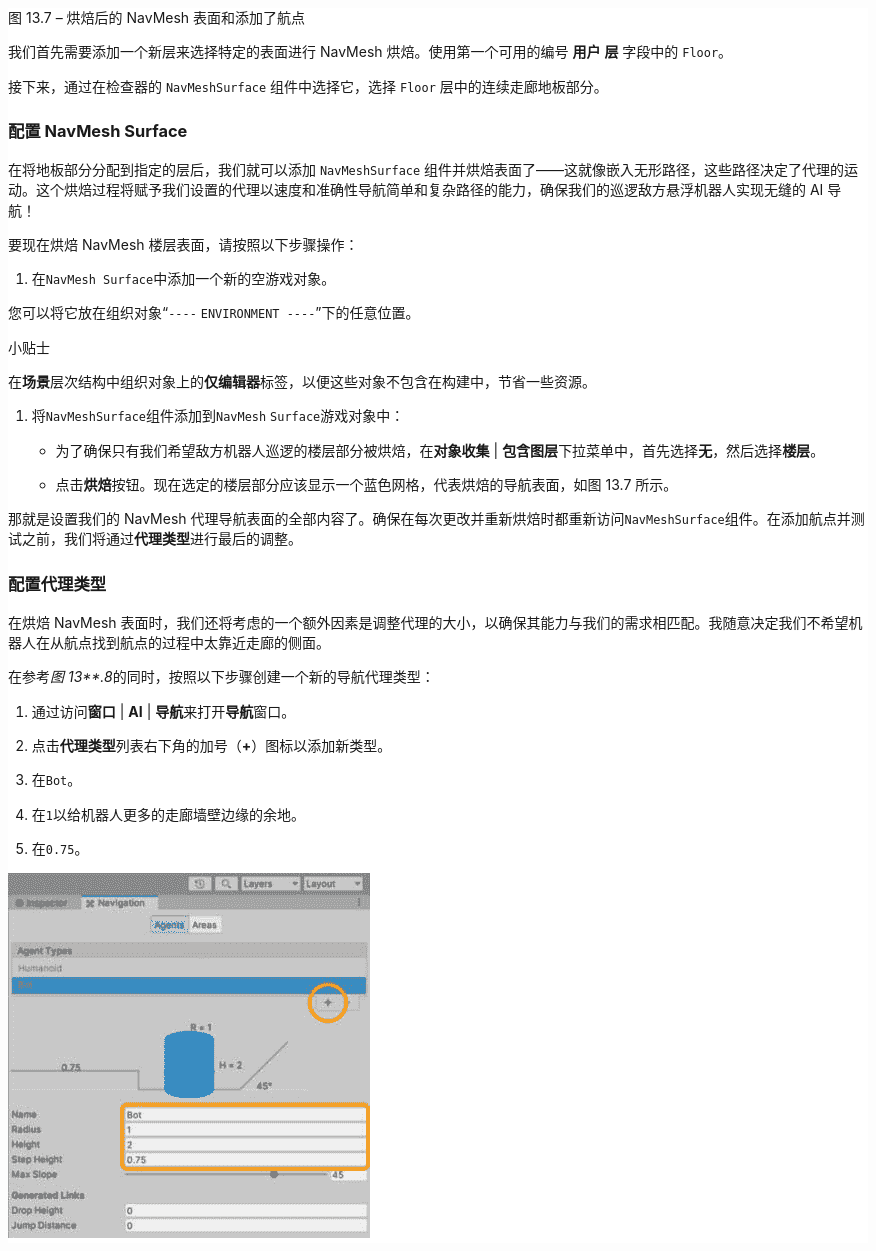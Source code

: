 图 13.7 – 烘焙后的 NavMesh 表面和添加了航点

我们首先需要添加一个新层来选择特定的表面进行 NavMesh 烘焙。使用第一个可用的编号 **用户** **层** 字段中的 `Floor`。

接下来，通过在检查器的 `NavMeshSurface` 组件中选择它，选择 `Floor` 层中的连续走廊地板部分。

### 配置 NavMesh Surface

在将地板部分分配到指定的层后，我们就可以添加 `NavMeshSurface` 组件并烘焙表面了——这就像嵌入无形路径，这些路径决定了代理的运动。这个烘焙过程将赋予我们设置的代理以速度和准确性导航简单和复杂路径的能力，确保我们的巡逻敌方悬浮机器人实现无缝的 AI 导航！

要现在烘焙 NavMesh 楼层表面，请按照以下步骤操作：

1.  在`NavMesh Surface`中添加一个新的空游戏对象。

您可以将它放在组织对象“`----` `ENVIRONMENT ----`”下的任意位置。

小贴士

在**场景**层次结构中组织对象上的**仅编辑器**标签，以便这些对象不包含在构建中，节省一些资源。

1.  将`NavMeshSurface`组件添加到`NavMesh` `Surface`游戏对象中：

    +   为了确保只有我们希望敌方机器人巡逻的楼层部分被烘焙，在**对象收集** | **包含图层**下拉菜单中，首先选择**无**，然后选择**楼层**。

    +   点击**烘焙**按钮。现在选定的楼层部分应该显示一个蓝色网格，代表烘焙的导航表面，如图 13.7 所示。

那就是设置我们的 NavMesh 代理导航表面的全部内容了。确保在每次更改并重新烘焙时都重新访问`NavMeshSurface`组件。在添加航点并测试之前，我们将通过**代理类型**进行最后的调整。

### 配置代理类型

在烘焙 NavMesh 表面时，我们还将考虑的一个额外因素是调整代理的大小，以确保其能力与我们的需求相匹配。我随意决定我们不希望机器人在从航点找到航点的过程中太靠近走廊的侧面。

在参考*图 13**.8*的同时，按照以下步骤创建一个新的导航代理类型：

1.  通过访问**窗口** | **AI** | **导航**来打开**导航**窗口。

1.  点击**代理类型**列表右下角的加号（**+**）图标以添加新类型。

1.  在`Bot`。

1.  在`1`以给机器人更多的走廊墙壁边缘的余地。

1.  在`0.75`。

![图 13.8 – 指定机器人代理类型](img/B18347_13_08.jpg)

